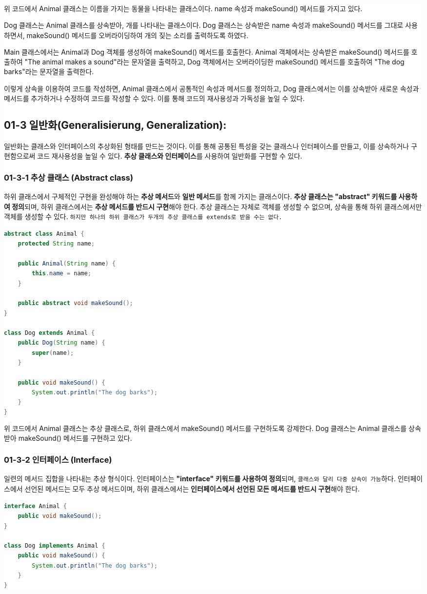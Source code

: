 위 코드에서 Animal 클래스는 이름을 가지는 동물을 나타내는 클래스이다. name 속성과 makeSound() 메서드를 가지고 있다.

Dog 클래스는 Animal 클래스를 상속받아, 개를 나타내는 클래스이다. Dog 클래스는 상속받은 name 속성과 makeSound() 메서드를 그대로 사용하면서, makeSound() 메서드를 오버라이딩하여 개의 짖는 소리를 출력하도록 하였다.

Main 클래스에서는 Animal과 Dog 객체를 생성하여 makeSound() 메서드를 호출한다. Animal 객체에서는 상속받은 makeSound() 메서드를 호출하여 "The animal makes a sound"라는 문자열을 출력하고, Dog 객체에서는 오버라이딩한 makeSound() 메서드를 호출하여 "The dog barks"라는 문자열을 출력한다.

이렇게 상속을 이용하여 코드를 작성하면, Animal 클래스에서 공통적인 속성과 메서드를 정의하고, Dog 클래스에서는 이를 상속받아 새로운 속성과 메서드를 추가하거나 수정하여 코드를 작성할 수 있다. 이를 통해 코드의 재사용성과 가독성을 높일 수 있다.

## 01-3 일반화(Generalisierung, Generalization):

일반화는 클래스와 인터페이스의 추상화된 형태를 만드는 것이다. 이를 통해 공통된 특성을 갖는 클래스나 인터페이스를 만들고, 이를 상속하거나 구현함으로써 코드 재사용성을 높일 수 있다. **추상 클래스와 인터페이스**를 사용하여 일반화를 구현할 수 있다.

### 01-3-1 추상 클래스 (Abstract class)

하위 클래스에서 구체적인 구현을 완성해야 하는 **추상 메서드**와 **일반 메서드**를 함께 가지는 클래스이다. **추상 클래스는 "abstract" 키워드를 사용하여 정의**되며, 하위 클래스에서는 **추상 메서드를 반드시 구현**해야 한다. 추상 클래스는 자체로 객체를 생성할 수 없으며, 상속을 통해 하위 클래스에서만 객체를 생성할 수 있다. `하지만 하나의 하위 클래스가 두개의 추상 클래스를 extends로 받을 수는 없다.`

```java
abstract class Animal {
    protected String name;

    public Animal(String name) {
        this.name = name;
    }

    public abstract void makeSound();
}

class Dog extends Animal {
    public Dog(String name) {
        super(name);
    }

    public void makeSound() {
        System.out.println("The dog barks");
    }
}
```

위 코드에서 Animal 클래스는 추상 클래스로, 하위 클래스에서 makeSound() 메서드를 구현하도록 강제한다. Dog 클래스는 Animal 클래스를 상속받아 makeSound() 메서드를 구현하고 있다.

### 01-3-2 인터페이스 (Interface)

일련의 메서드 집합을 나타내는 추상 형식이다. 인터페이스는 **"interface" 키워드를 사용하여 정의**되며, `클래스와 달리 다중 상속이 가능`하다. 인터페이스에서 선언된 메서드는 모두 추상 메서드이며, 하위 클래스에서는 **인터페이스에서 선언된 모든 메서드를 반드시 구현**해야 한다.

```java
interface Animal {
    public void makeSound();
}

class Dog implements Animal {
    public void makeSound() {
        System.out.println("The dog barks");
    }
}
```
